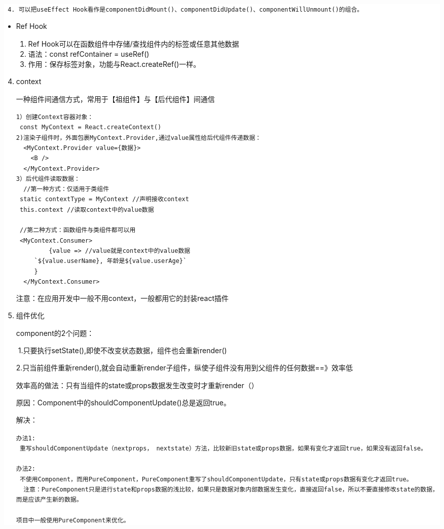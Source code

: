      4. 可以把useEffect Hook看作是componentDidMount()、componentDidUpdate()、componentWillUnmount()的组合。

   - Ref Hook

     1. Ref Hook可以在函数组件中存储/查找组件内的标签或任意其他数据
     2. 语法：const refContainer = useRef()
     3. 作用：保存标签对象，功能与React.createRef()一样。

4. context

   一种组件间通信方式，常用于【祖组件】与【后代组件】间通信

   ```react
   1）创建Context容器对象：
   	const MyContext = React.createContext()
   2)渲染子组件时，外面包裹MyContext.Provider,通过value属性给后代组件传递数据：
     <MyContext.Provider value={数据}>
       <B />
     </MyContext.Provider>
   3）后代组件读取数据：
     //第一种方式：仅适用于类组件
   	static contextType = MyContext //声明接收context
   	this.context //读取context中的value数据
   
   	//第二种方式：函数组件与类组件都可以用
   	<MyContext.Consumer>
    		{value => //value就是context中的value数据
        `${value.userName}, 年龄是${value.userAge}`
   		}
     </MyContext.Consumer>
   ```

   注意：在应用开发中一般不用context，一般都用它的封装react插件

5. 组件优化

   component的2个问题：

   ​	1.只要执行setState(),即使不改变状态数据，组件也会重新render()

   ​	2.只当前组件重新render(),就会自动重新render子组件，纵使子组件没有用到父组件的任何数据==》效率低

   效率高的做法：只有当组件的state或props数据发生改变时才重新render（）

   原因：Component中的shouldComponentUpdate()总是返回true。

   解决：

   ```react
   办法1:
   	重写shouldComponentUpdate（nextprops， nextstate）方法，比较新旧state或props数据，如果有变化才返回true，如果没有返回false。
     
   办法2:
   	不使用Component，而用PureComponent，PureComponent重写了shouldComponentUpdate，只有state或props数据有变化才返回true。
     注意：PureComponent只是进行state和props数据的浅比较，如果只是数据对象内部数据发生变化，直接返回false，所以不要直接修改state的数据，而是应该产生新的数据。
     
   项目中一般使用PureComponent来优化。
   ```
